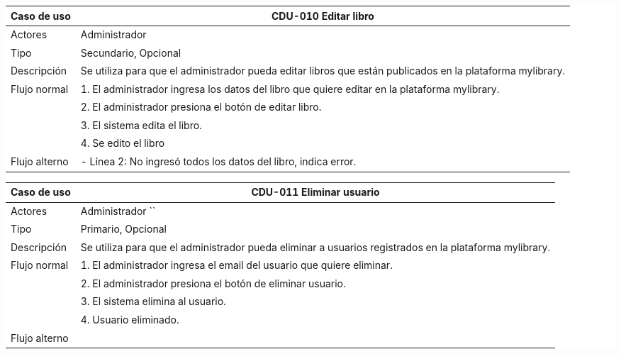 
| Caso de uso  | CDU-010 Editar libro      |
|--------------|---------------------------|
| Actores      | Administrador             |
| Tipo         | Secundario, Opcional      |
| Descripción  | Se utiliza para que el administrador pueda editar libros que están publicados en la plataforma mylibrary. |
| Flujo normal | 1. El administrador ingresa los datos del libro que quiere editar en la plataforma mylibrary. |
|              | 2. El administrador presiona el botón de editar libro. |
|              | 3. El sistema edita el libro. |
|              | 4. Se edito el libro |
| Flujo alterno| - Línea 2: No ingresó todos los datos del libro, indica error. |

| Caso de uso  | CDU-011 Eliminar usuario    |
|--------------|-----------------------------|
| Actores      | Administrador               ``|
| Tipo         | Primario, Opcional          |
| Descripción  | Se utiliza para que el administrador pueda eliminar a usuarios registrados en la plataforma mylibrary. |
| Flujo normal | 1. El administrador ingresa el email del usuario que quiere eliminar. |
|              | 2. El administrador presiona el botón de eliminar usuario. |
|              | 3. El sistema elimina al usuario. |
|              | 4. Usuario eliminado.        |
| Flujo alterno|                             |


